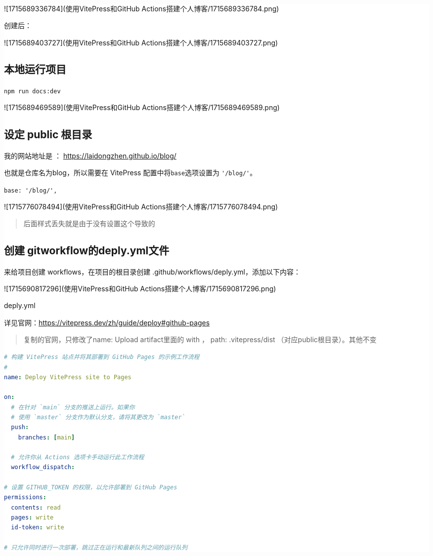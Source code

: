 ![1715689336784](使用VitePress和GitHub Actions搭建个人博客/1715689336784.png)

创建后：

![1715689403727](使用VitePress和GitHub Actions搭建个人博客/1715689403727.png)



## 本地运行项目

```shell
npm run docs:dev
```



![1715689469589](使用VitePress和GitHub Actions搭建个人博客/1715689469589.png)

## 设定 public 根目录

我的网站地址是 ： https://laidongzhen.github.io/blog/

也就是仓库名为blog，所以需要在 VitePress 配置中将`base`选项设置为 `'/blog/'`。 

```
base: '/blog/',
```

![1715776078494](使用VitePress和GitHub Actions搭建个人博客/1715776078494.png)

> 后面样式丢失就是由于没有设置这个导致的



## 创建 gitworkflow的deply.yml文件

来给项目创建 workflows，在项目的根目录创建 .github/workflows/deply.yml，添加以下内容： 

![1715690817296](使用VitePress和GitHub Actions搭建个人博客/1715690817296.png)



deply.yml

详见官网：https://vitepress.dev/zh/guide/deploy#github-pages

> 复制的官网，只修改了name: Upload artifact里面的 with ， path: .vitepress/dist （对应public根目录）。其他不变
>

```yml
# 构建 VitePress 站点并将其部署到 GitHub Pages 的示例工作流程
#
name: Deploy VitePress site to Pages

on:
  # 在针对 `main` 分支的推送上运行。如果你
  # 使用 `master` 分支作为默认分支，请将其更改为 `master`
  push:
    branches: [main]

  # 允许你从 Actions 选项卡手动运行此工作流程
  workflow_dispatch:

# 设置 GITHUB_TOKEN 的权限，以允许部署到 GitHub Pages
permissions:
  contents: read
  pages: write
  id-token: write

# 只允许同时进行一次部署，跳过正在运行和最新队列之间的运行队列
```